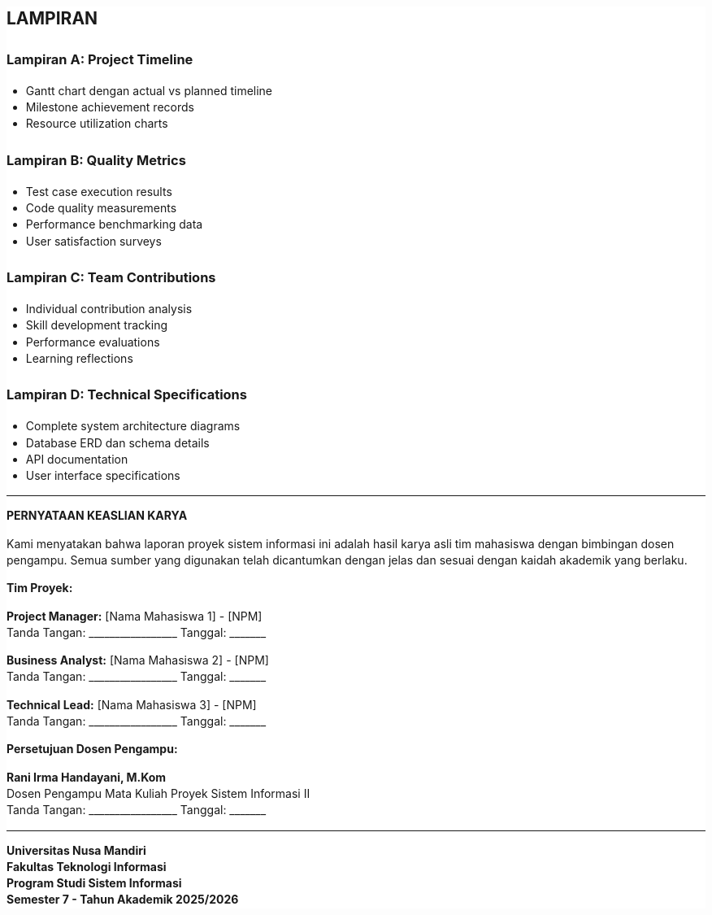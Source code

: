 
## LAMPIRAN

### Lampiran A: Project Timeline
- Gantt chart dengan actual vs planned timeline
- Milestone achievement records
- Resource utilization charts

### Lampiran B: Quality Metrics
- Test case execution results
- Code quality measurements
- Performance benchmarking data
- User satisfaction surveys

### Lampiran C: Team Contributions
- Individual contribution analysis
- Skill development tracking
- Performance evaluations
- Learning reflections

### Lampiran D: Technical Specifications
- Complete system architecture diagrams
- Database ERD dan schema details
- API documentation
- User interface specifications

---

**PERNYATAAN KEASLIAN KARYA**

Kami menyatakan bahwa laporan proyek sistem informasi ini adalah hasil karya asli tim mahasiswa dengan bimbingan dosen pengampu. Semua sumber yang digunakan telah dicantumkan dengan jelas dan sesuai dengan kaidah akademik yang berlaku.

**Tim Proyek:**

**Project Manager:** [Nama Mahasiswa 1] - [NPM]  
Tanda Tangan: _________________ Tanggal: _______

**Business Analyst:** [Nama Mahasiswa 2] - [NPM]  
Tanda Tangan: _________________ Tanggal: _______

**Technical Lead:** [Nama Mahasiswa 3] - [NPM]  
Tanda Tangan: _________________ Tanggal: _______

**Persetujuan Dosen Pengampu:**

**Rani Irma Handayani, M.Kom**  
Dosen Pengampu Mata Kuliah Proyek Sistem Informasi II  
Tanda Tangan: _________________ Tanggal: _______

---

**Universitas Nusa Mandiri**  
**Fakultas Teknologi Informasi**  
**Program Studi Sistem Informasi**  
**Semester 7 - Tahun Akademik 2025/2026**
